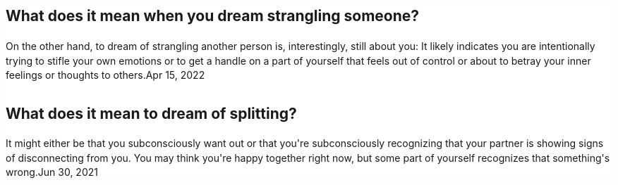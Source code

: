 ## What does it mean when you dream strangling someone?
On the other hand, to dream of strangling another person is, interestingly, still about you: It likely indicates you are intentionally trying to stifle your own emotions or to get a handle on a part of yourself that feels out of control or about to betray your inner feelings or thoughts to others.Apr 15, 2022

## What does it mean to dream of splitting?
It might either be that you subconsciously want out or that you're subconsciously recognizing that your partner is showing signs of disconnecting from you. You may think you're happy together right now, but some part of yourself recognizes that something's wrong.Jun 30, 2021

